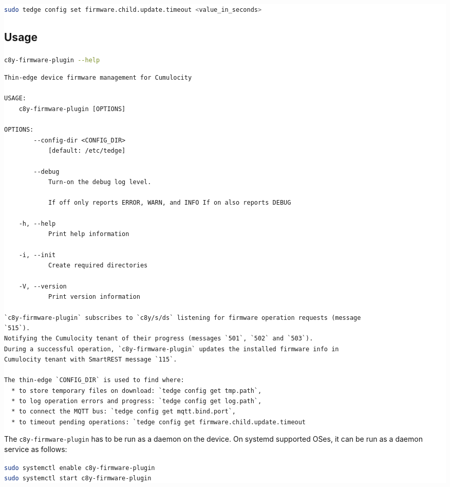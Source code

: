 ```sh
sudo tedge config set firmware.child.update.timeout <value_in_seconds>
```

## Usage

```sh
c8y-firmware-plugin --help
```

```run command="c8y-firmware-plugin --help" lang="text" title="Output"
Thin-edge device firmware management for Cumulocity

USAGE:
    c8y-firmware-plugin [OPTIONS]

OPTIONS:
        --config-dir <CONFIG_DIR>
            [default: /etc/tedge]

        --debug
            Turn-on the debug log level.

            If off only reports ERROR, WARN, and INFO If on also reports DEBUG

    -h, --help
            Print help information

    -i, --init
            Create required directories

    -V, --version
            Print version information

`c8y-firmware-plugin` subscribes to `c8y/s/ds` listening for firmware operation requests (message
`515`).
Notifying the Cumulocity tenant of their progress (messages `501`, `502` and `503`).
During a successful operation, `c8y-firmware-plugin` updates the installed firmware info in
Cumulocity tenant with SmartREST message `115`.

The thin-edge `CONFIG_DIR` is used to find where:
  * to store temporary files on download: `tedge config get tmp.path`,
  * to log operation errors and progress: `tedge config get log.path`,
  * to connect the MQTT bus: `tedge config get mqtt.bind.port`,
  * to timeout pending operations: `tedge config get firmware.child.update.timeout
```

The `c8y-firmware-plugin` has to be run as a daemon on the device.
On systemd supported OSes, it can be run as a daemon service as follows:

```sh
sudo systemctl enable c8y-firmware-plugin
sudo systemctl start c8y-firmware-plugin
```
